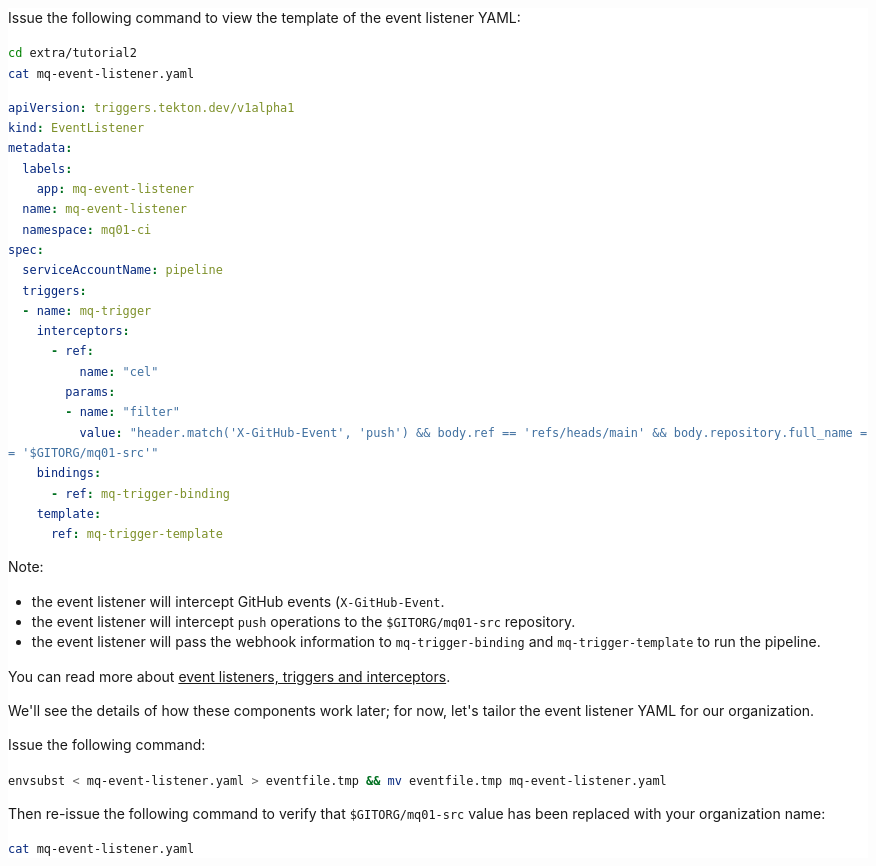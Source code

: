 Issue the following command to view the template of the event listener YAML:

```bash
cd extra/tutorial2
cat mq-event-listener.yaml
```

``` yaml
apiVersion: triggers.tekton.dev/v1alpha1
kind: EventListener
metadata:
  labels:
    app: mq-event-listener
  name: mq-event-listener
  namespace: mq01-ci
spec:
  serviceAccountName: pipeline
  triggers:
  - name: mq-trigger
    interceptors:
      - ref:
          name: "cel"
        params:
        - name: "filter"
          value: "header.match('X-GitHub-Event', 'push') && body.ref == 'refs/heads/main' && body.repository.full_name == '$GITORG/mq01-src'"
    bindings:
      - ref: mq-trigger-binding
    template:
      ref: mq-trigger-template
```

Note:
* the event listener will intercept GitHub events (`X-GitHub-Event`.
* the event listener will intercept `push` operations to the `$GITORG/mq01-src`
  repository.
* the event listener will pass the webhook information to `mq-trigger-binding`
  and `mq-trigger-template` to run the pipeline.

You can read more about [event listeners, triggers and
interceptors](https://tekton.dev/docs/triggers/).

We'll see the details of how these components work later; for now, let's tailor
the event listener YAML for our organization.

Issue the following command:

```bash
envsubst < mq-event-listener.yaml > eventfile.tmp && mv eventfile.tmp mq-event-listener.yaml
```

Then re-issue the following command to verify that `$GITORG/mq01-src` value
has been replaced with your organization name:

```bash
cat mq-event-listener.yaml
```
